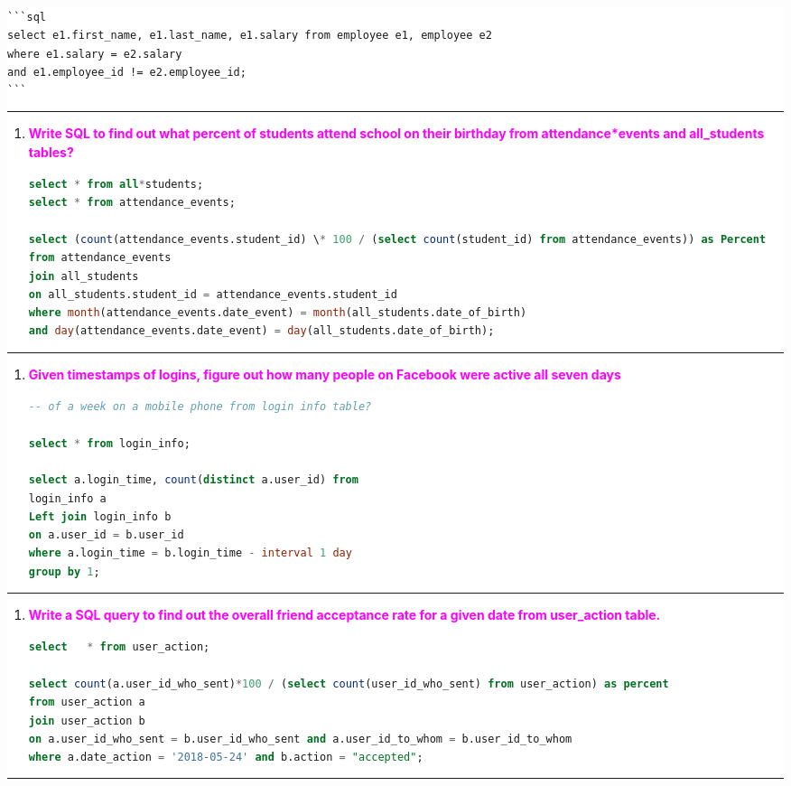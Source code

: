     ```sql
    select e1.first_name, e1.last_name, e1.salary from employee e1, employee e2
    where e1.salary = e2.salary
    and e1.employee_id != e2.employee_id;
    ```

---

1. <b style="color:magenta"> Write SQL to find out what percent of students attend school on their birthday from attendance\*events and all_students tables?</b>

    ```sql
    select * from all*students;
    select * from attendance_events;

    select (count(attendance_events.student_id) \* 100 / (select count(student_id) from attendance_events)) as Percent
    from attendance_events
    join all_students
    on all_students.student_id = attendance_events.student_id
    where month(attendance_events.date_event) = month(all_students.date_of_birth)
    and day(attendance_events.date_event) = day(all_students.date_of_birth);
    ```

---

1. <b style="color:magenta"> Given timestamps of logins, figure out how many people on Facebook were active all seven days</b>

    ```sql
    -- of a week on a mobile phone from login info table?

    select * from login_info;

    select a.login_time, count(distinct a.user_id) from
    login_info a
    Left join login_info b
    on a.user_id = b.user_id
    where a.login_time = b.login_time - interval 1 day
    group by 1;
    ```

---

1. <b style="color:magenta"> Write a SQL query to find out the overall friend acceptance rate for a given date from user_action table.</b>

    ```sql
    select   * from user_action;

    select count(a.user_id_who_sent)*100 / (select count(user_id_who_sent) from user_action) as percent
    from user_action a
    join user_action b
    on a.user_id_who_sent = b.user_id_who_sent and a.user_id_to_whom = b.user_id_to_whom
    where a.date_action = '2018-05-24' and b.action = "accepted";
    ```

---